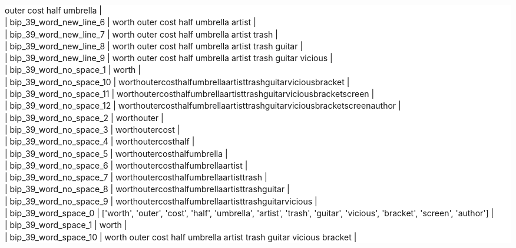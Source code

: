 outer
cost
half
umbrella |  
| bip_39_word_new_line_6 | worth
outer
cost
half
umbrella
artist |  
| bip_39_word_new_line_7 | worth
outer
cost
half
umbrella
artist
trash |  
| bip_39_word_new_line_8 | worth
outer
cost
half
umbrella
artist
trash
guitar |  
| bip_39_word_new_line_9 | worth
outer
cost
half
umbrella
artist
trash
guitar
vicious |  
| bip_39_word_no_space_1 | worth |  
| bip_39_word_no_space_10 | worthoutercosthalfumbrellaartisttrashguitarviciousbracket |  
| bip_39_word_no_space_11 | worthoutercosthalfumbrellaartisttrashguitarviciousbracketscreen |  
| bip_39_word_no_space_12 | worthoutercosthalfumbrellaartisttrashguitarviciousbracketscreenauthor |  
| bip_39_word_no_space_2 | worthouter |  
| bip_39_word_no_space_3 | worthoutercost |  
| bip_39_word_no_space_4 | worthoutercosthalf |  
| bip_39_word_no_space_5 | worthoutercosthalfumbrella |  
| bip_39_word_no_space_6 | worthoutercosthalfumbrellaartist |  
| bip_39_word_no_space_7 | worthoutercosthalfumbrellaartisttrash |  
| bip_39_word_no_space_8 | worthoutercosthalfumbrellaartisttrashguitar |  
| bip_39_word_no_space_9 | worthoutercosthalfumbrellaartisttrashguitarvicious |  
| bip_39_word_space_0 | ['worth', 'outer', 'cost', 'half', 'umbrella', 'artist', 'trash', 'guitar', 'vicious', 'bracket', 'screen', 'author'] |  
| bip_39_word_space_1 | worth |  
| bip_39_word_space_10 | worth outer cost half umbrella artist trash guitar vicious bracket |  